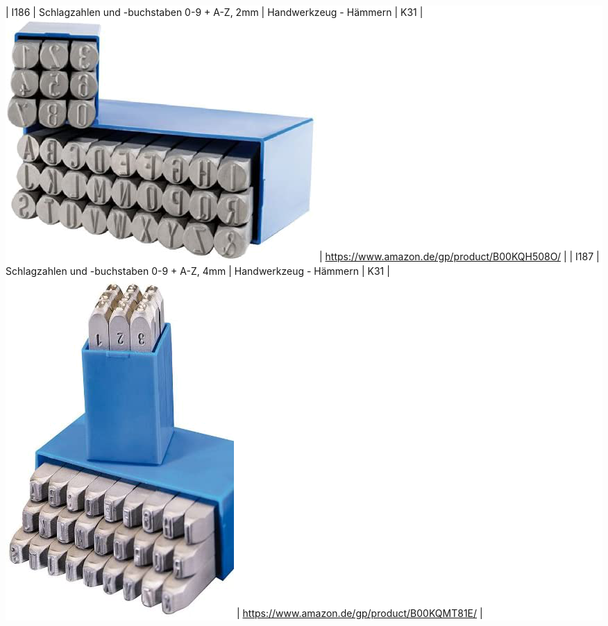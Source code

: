 | I186   | Schlagzahlen und -buchstaben 0-9 + A-Z, 2mm                            | Handwerkzeug - Hämmern                   |  K31       | ![](Bilder/fertig/I186.png)   | https://www.amazon.de/gp/product/B00KQH508O/                                                                                                                          |
| I187   | Schlagzahlen und -buchstaben 0-9 + A-Z, 4mm                            | Handwerkzeug - Hämmern                   |  K31       | ![](Bilder/fertig/I187.png)   | https://www.amazon.de/gp/product/B00KQMT81E/                                                                                                                         |